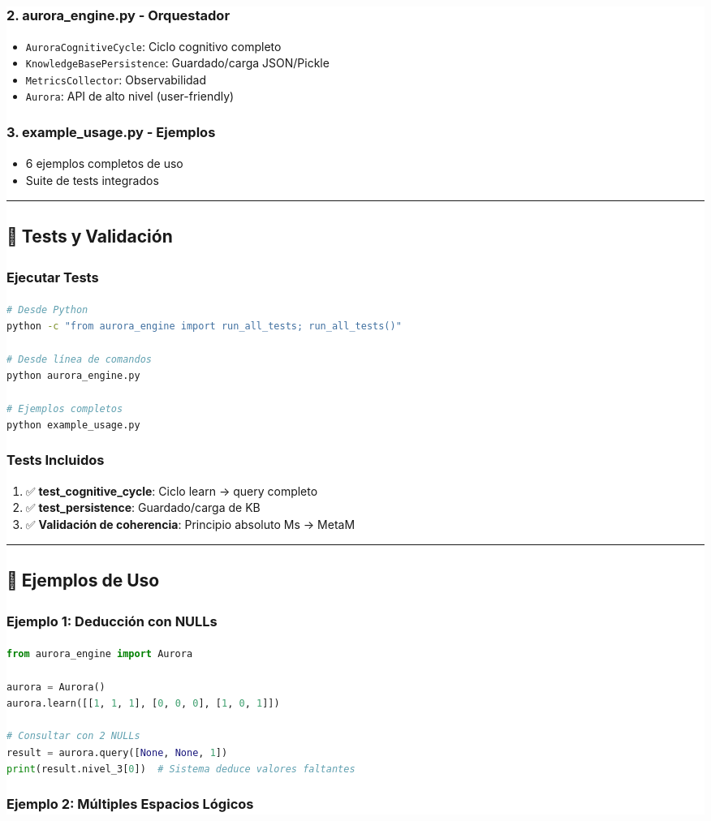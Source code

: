 ### 2. **aurora_engine.py** - Orquestador
- `AuroraCognitiveCycle`: Ciclo cognitivo completo
- `KnowledgeBasePersistence`: Guardado/carga JSON/Pickle
- `MetricsCollector`: Observabilidad
- `Aurora`: API de alto nivel (user-friendly)

### 3. **example_usage.py** - Ejemplos
- 6 ejemplos completos de uso
- Suite de tests integrados

---

## 🧪 Tests y Validación

### Ejecutar Tests

```bash
# Desde Python
python -c "from aurora_engine import run_all_tests; run_all_tests()"

# Desde línea de comandos
python aurora_engine.py

# Ejemplos completos
python example_usage.py
```

### Tests Incluidos

1. ✅ **test_cognitive_cycle**: Ciclo learn → query completo
2. ✅ **test_persistence**: Guardado/carga de KB
3. ✅ **Validación de coherencia**: Principio absoluto Ms → MetaM

---

## 📖 Ejemplos de Uso

### Ejemplo 1: Deducción con NULLs

```python
from aurora_engine import Aurora

aurora = Aurora()
aurora.learn([[1, 1, 1], [0, 0, 0], [1, 0, 1]])

# Consultar con 2 NULLs
result = aurora.query([None, None, 1])
print(result.nivel_3[0])  # Sistema deduce valores faltantes
```

### Ejemplo 2: Múltiples Espacios Lógicos
